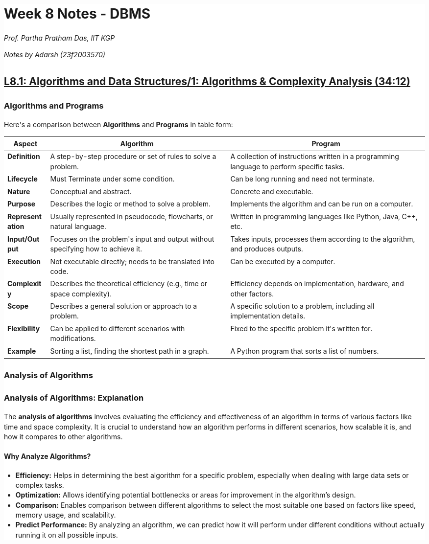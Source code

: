 # Week 8 Notes - DBMS

*Prof. Partha Pratham Das, IIT KGP*

*Notes by Adarsh (23f2003570)*  

## [L8.1: Algorithms and Data Structures/1: Algorithms & Complexity Analysis (34:12)](https://youtu.be/uqpA6wySe8o)

### Algorithms and Programs

Here's a comparison between **Algorithms** and **Programs** in table form:

| **Aspect**           | **Algorithm**                                       | **Program**                                         |
|----------------------|-----------------------------------------------------|-----------------------------------------------------|
| **Definition**        | A step-by-step procedure or set of rules to solve a problem. | A collection of instructions written in a programming language to perform specific tasks. |
| **Lifecycle**            | Must Terminate under some condition.                           | Can be long running and need not terminate.                           |
| **Nature**            | Conceptual and abstract.                           | Concrete and executable.                           |
| **Purpose**           | Describes the logic or method to solve a problem.   | Implements the algorithm and can be run on a computer. |
| **Representation**    | Usually represented in pseudocode, flowcharts, or natural language. | Written in programming languages like Python, Java, C++, etc. |
| **Input/Output**      | Focuses on the problem's input and output without specifying how to achieve it. | Takes inputs, processes them according to the algorithm, and produces outputs. |
| **Execution**         | Not executable directly; needs to be translated into code. | Can be executed by a computer.                     |
| **Complexity**        | Describes the theoretical efficiency (e.g., time or space complexity). | Efficiency depends on implementation, hardware, and other factors. |
| **Scope**             | Describes a general solution or approach to a problem. | A specific solution to a problem, including all implementation details. |
| **Flexibility**       | Can be applied to different scenarios with modifications. | Fixed to the specific problem it's written for.     |
| **Example**           | Sorting a list, finding the shortest path in a graph. | A Python program that sorts a list of numbers.     |


### Analysis of Algorithms

### **Analysis of Algorithms: Explanation**

The **analysis of algorithms** involves evaluating the efficiency and effectiveness of an algorithm in terms of various factors like time and space complexity. It is crucial to understand how an algorithm performs in different scenarios, how scalable it is, and how it compares to other algorithms.

#### **Why Analyze Algorithms?**
- **Efficiency:** Helps in determining the best algorithm for a specific problem, especially when dealing with large data sets or complex tasks.
- **Optimization:** Allows identifying potential bottlenecks or areas for improvement in the algorithm’s design.
- **Comparison:** Enables comparison between different algorithms to select the most suitable one based on factors like speed, memory usage, and scalability.
- **Predict Performance:** By analyzing an algorithm, we can predict how it will perform under different conditions without actually running it on all possible inputs.
